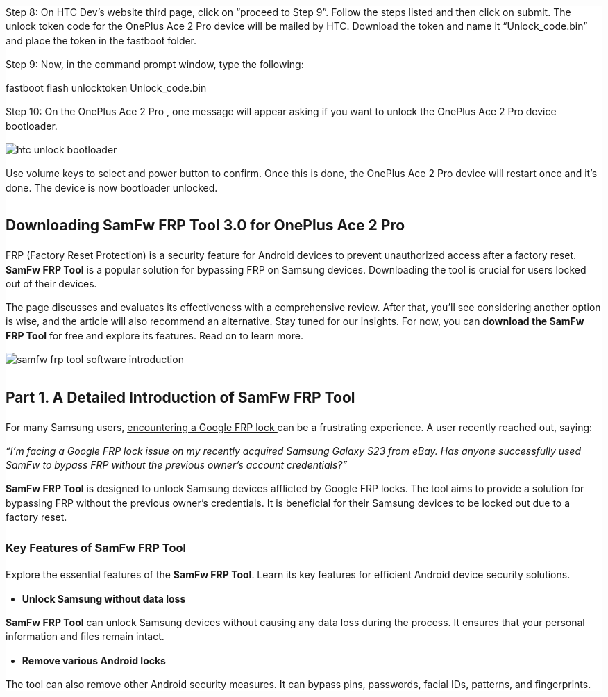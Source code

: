 Step 8: On HTC Dev’s website third page, click on “proceed to Step 9”. Follow the steps listed and then click on submit. The unlock token code for the OnePlus Ace 2 Pro device will be mailed by HTC. Download the token and name it “Unlock\_code.bin” and place the token in the fastboot folder.

Step 9: Now, in the command prompt window, type the following:

fastboot flash unlocktoken Unlock\_code.bin

Step 10: On the OnePlus Ace 2 Pro , one message will appear asking if you want to unlock the OnePlus Ace 2 Pro device bootloader.

![htc unlock bootloader](https://images.wondershare.com/drfone/article/2016/12/14822585759420.jpg)

Use volume keys to select and power button to confirm. Once this is done, the OnePlus Ace 2 Pro  device will restart once and it’s done. The device is now bootloader unlocked.

## Downloading SamFw FRP Tool 3.0 for OnePlus Ace 2 Pro

FRP (Factory Reset Protection) is a security feature for Android devices to prevent unauthorized access after a factory reset. **SamFw FRP Tool** is a popular solution for bypassing FRP on Samsung devices. Downloading the tool is crucial for users locked out of their devices.

The page discusses and evaluates its effectiveness with a comprehensive review. After that, you’ll see considering another option is wise, and the article will also recommend an alternative. Stay tuned for our insights. For now, you can **download the SamFw FRP Tool** for free and explore its features. Read on to learn more.

![samfw frp tool software introduction](https://images.wondershare.com/drfone/article/2024/01/samfw-frp-tool-guide-01.jpg)

## Part 1. A Detailed Introduction of SamFw FRP Tool

For many Samsung users, [<u>encountering a Google FRP lock </u>](https://drfone.wondershare.com/google-frp-unlock/samsung-a10-frp-bypass.html) can be a frustrating experience. A user recently reached out, saying:

_“I’m facing a Google FRP lock issue on my recently acquired Samsung Galaxy S23 from eBay. Has anyone successfully used SamFw to bypass FRP without the previous owner’s account credentials?”_

**SamFw FRP Tool** is designed to unlock Samsung devices afflicted by Google FRP locks. The tool aims to provide a solution for bypassing FRP without the previous owner’s credentials. It is beneficial for their Samsung devices to be locked out due to a factory reset.

### Key Features of SamFw FRP Tool

Explore the essential features of the **SamFw FRP Tool**. Learn its key features for efficient Android device security solutions.

- **Unlock Samsung without data loss**

**SamFw FRP Tool** can unlock Samsung devices without causing any data loss during the process. It ensures that your personal information and files remain intact.

- **Remove various Android locks**

The tool can also remove other Android security measures. It can [<u>bypass pins</u>](https://drfone.wondershare.com/unlock/9-ways-to-bypass-samsung-lock-screen-pattern-pin-password-fingerprint.html), passwords, facial IDs, patterns, and fingerprints.
